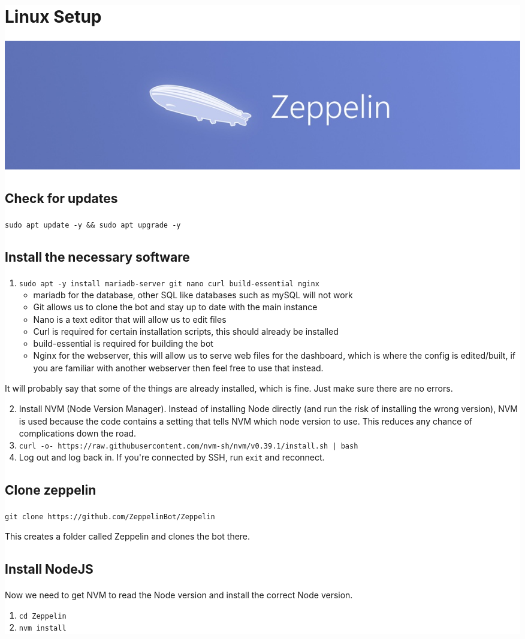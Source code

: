 # Linux Setup
![Zeppelin Banner](assets/zeppelinbanner.jpg)

## Check for updates
`sudo apt update -y && sudo apt upgrade -y` 

## Install the necessary software

1. `sudo apt -y install mariadb-server git nano curl build-essential nginx`
    - mariadb for the database, other SQL like databases such as mySQL will not work
    - Git allows us to clone the bot and stay up to date with the main instance
    - Nano is a text editor that will allow us to edit files
    - Curl is required for certain installation scripts, this should already be installed
    - build-essential is required for building the bot
    - Nginx for the webserver, this will allow us to serve web files for the dashboard, which is where the config is edited/built, if you are familiar with another webserver then feel free to use that instead.

It will probably say that some of the things are already installed, which is fine. Just make sure there are no errors.

2. Install NVM (Node Version Manager). Instead of installing Node directly (and run the risk of installing the wrong version), NVM is used because the code contains a setting that tells NVM which node version to use. This reduces any chance of complications down the road.
  1. `curl -o- https://raw.githubusercontent.com/nvm-sh/nvm/v0.39.1/install.sh | bash`
  2. Log out and log back in. If you're connected by SSH, run `exit` and reconnect.

## Clone zeppelin
`git clone https://github.com/ZeppelinBot/Zeppelin`

This creates a folder called Zeppelin and clones the bot there.

## Install NodeJS
Now we need to get NVM to read the Node version and install the correct Node version.

1. `cd Zeppelin`
2. `nvm install`

